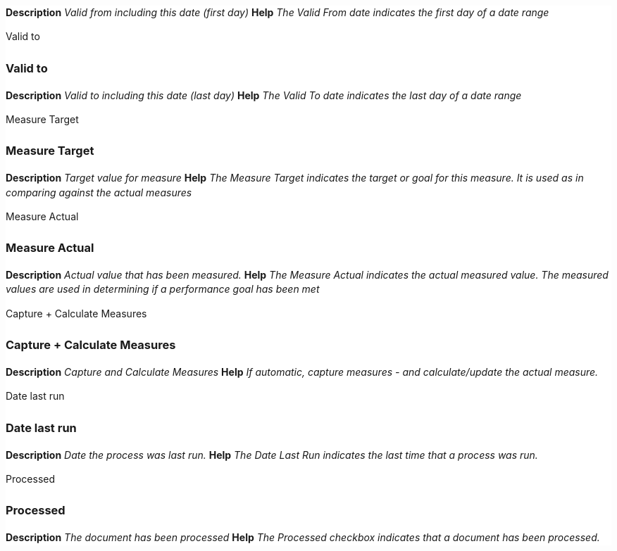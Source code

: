 **Description**
 *Valid from including this date (first day)*
**Help**
 *The Valid From date indicates the first day of a date range*

Valid to
### Valid to

**Description**
 *Valid to including this date (last day)*
**Help**
 *The Valid To date indicates the last day of a date range*

Measure Target
### Measure Target

**Description**
 *Target value for measure*
**Help**
 *The Measure Target indicates the target or goal for this measure.  It is used as in comparing against the actual measures*

Measure Actual
### Measure Actual

**Description**
 *Actual value that has been measured.*
**Help**
 *The Measure Actual indicates the actual measured value. The measured values are used in determining if a performance goal has been met*

Capture + Calculate Measures
### Capture + Calculate Measures

**Description**
 *Capture and Calculate Measures*
**Help**
 *If automatic, capture measures - and calculate/update the actual measure.*

Date last run
### Date last run

**Description**
 *Date the process was last run.*
**Help**
 *The Date Last Run indicates the last time that a process was run.*

Processed
### Processed

**Description**
 *The document has been processed*
**Help**
 *The Processed checkbox indicates that a document has been processed.*
